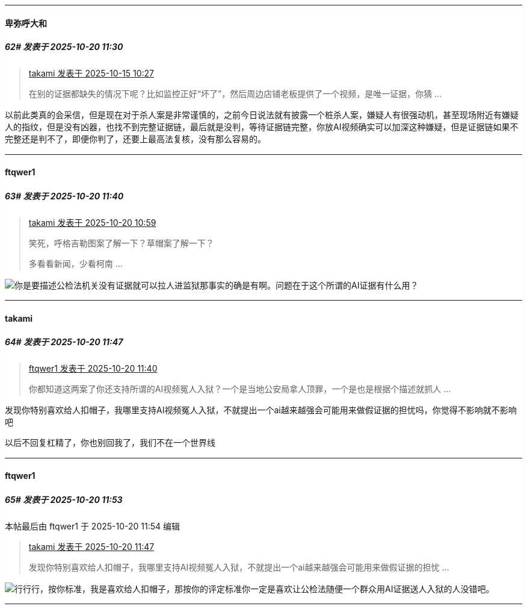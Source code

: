 
*****

####  卑弥呼大和  
##### 62#       发表于 2025-10-20 11:30

<blockquote><a href="httphttps://stage1st.com/2b/forum.php?mod=redirect&amp;goto=findpost&amp;pid=68572972&amp;ptid=2264427" target="_blank">takami 发表于 2025-10-15 10:27</a>

在别的证据都缺失的情况下呢？比如监控正好“坏了”，然后周边店铺老板提供了一个视频，是唯一证据，你猜 ...</blockquote>
以前此类真的会采信，但是现在对于杀人案是非常谨慎的，之前今日说法就有披露一个桩杀人案，嫌疑人有很强动机，甚至现场附近有嫌疑人的指纹，但是没有凶器，也找不到完整证据链，最后就是没判，等待证据链完整，你放AI视频确实可以加深这种嫌疑，但是证据链如果不完整还是判不了，即便你判了，还要上最高法复核，没有那么容易的。


*****

####  ftqwer1  
##### 63#       发表于 2025-10-20 11:40

<blockquote><a href="httphttps://stage1st.com/2b/forum.php?mod=redirect&amp;goto=findpost&amp;pid=68597388&amp;ptid=2264427" target="_blank">takami 发表于 2025-10-20 10:59</a>

笑死，呼格吉勒图案了解一下？草帽案了解一下？

多看看新闻，少看柯南 ...</blockquote>
<img src="https://static.stage1st.com/image/smiley/face2017/035.png" referrerpolicy="no-referrer">你是要描述公检法机关没有证据就可以拉人进监狱那事实的确是有啊。问题在于这个所谓的AI证据有什么用？


*****

####  takami  
##### 64#       发表于 2025-10-20 11:47

<blockquote><a href="httphttps://stage1st.com/2b/forum.php?mod=redirect&amp;goto=findpost&amp;pid=68597679&amp;ptid=2264427" target="_blank">ftqwer1 发表于 2025-10-20 11:40</a>

你都知道这两案了你还支持所谓的AI视频冤人入狱？一个是当地公安局拿人顶罪，一个是也是根据个描述就抓人 ...</blockquote>
发现你特别喜欢给人扣帽子，我哪里支持AI视频冤人入狱，不就提出一个ai越来越强会可能用来做假证据的担忧吗，你觉得不影响就不影响吧

以后不回复杠精了，你也别回我了，我们不在一个世界线


*****

####  ftqwer1  
##### 65#       发表于 2025-10-20 11:53

 本帖最后由 ftqwer1 于 2025-10-20 11:54 编辑 
<blockquote><a href="httphttps://stage1st.com/2b/forum.php?mod=redirect&amp;goto=findpost&amp;pid=68597732&amp;ptid=2264427" target="_blank">takami 发表于 2025-10-20 11:47</a>

发现你特别喜欢给人扣帽子，我哪里支持AI视频冤人入狱，不就提出一个ai越来越强会可能用来做假证据的担忧 ...</blockquote>
<img src="https://static.stage1st.com/image/smiley/face2017/035.png" referrerpolicy="no-referrer">行行行，按你标准，我是喜欢给人扣帽子，那按你的评定标准你一定是喜欢让公检法随便一个群众用AI证据送人入狱的人没错吧。

*****
